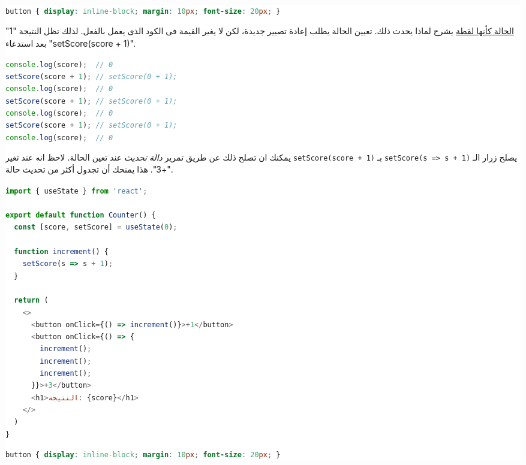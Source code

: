 ```css
button { display: inline-block; margin: 10px; font-size: 20px; }
```

</Sandpack>

[الحالة كأنها لقطة](/learn/state-as-a-snapshot) يشرح لماذا يحدث ذلك. تعيين الحالة يطلب إعادة تصيير جديدة، لكن لا يغير القيمة فى الكود الذى يعمل بالفعل. لذلك تظل النتيجة "1" بعد استدعاء "setScore(score + 1)".

```js
console.log(score);  // 0
setScore(score + 1); // setScore(0 + 1);
console.log(score);  // 0
setScore(score + 1); // setScore(0 + 1);
console.log(score);  // 0
setScore(score + 1); // setScore(0 + 1);
console.log(score);  // 0
```

يمكنك ان تصلح ذلك عن طريق تمرير *دالة تحديث* عند تعين الحالة. لاحظ انه عند تغير `setScore(score + 1)` بـ `setScore(s => s + 1)` يصلح زرار الـ "+3". هذا يمنحك أن تجدول أكثر من تحديث حالة.

<Sandpack>

```js
import { useState } from 'react';

export default function Counter() {
  const [score, setScore] = useState(0);

  function increment() {
    setScore(s => s + 1);
  }

  return (
    <>
      <button onClick={() => increment()}>+1</button>
      <button onClick={() => {
        increment();
        increment();
        increment();
      }}>+3</button>
      <h1>النتيجة: {score}</h1>
    </>
  )
}
```

```css
button { display: inline-block; margin: 10px; font-size: 20px; }
```

</Sandpack>

<LearnMore path="/learn/queueing-a-series-of-state-updates">
